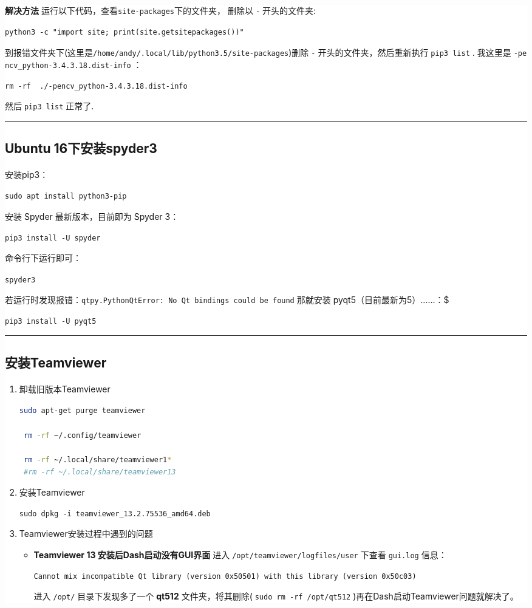 **解决方法**
运行以下代码，查看`site-packages`下的文件夹， 删除以 `-` 开头的文件夹:
```shell
python3 -c "import site; print(site.getsitepackages())"
```

到报错文件夹下(这里是`/home/andy/.local/lib/python3.5/site-packages`)删除 `-` 开头的文件夹，然后重新执行 `pip3 list` .
我这里是 `-pencv_python-3.4.3.18.dist-info` ：
```shell
rm -rf  ./-pencv_python-3.4.3.18.dist-info
```
然后 `pip3 list` 正常了.

---
## Ubuntu 16下安装spyder3
安装pip3：
```shell
sudo apt install python3-pip
```
安装 Spyder 最新版本，目前即为 Spyder 3：
```shell
pip3 install -U spyder
```
命令行下运行即可：
```shell
spyder3
```
若运行时发现报错：`qtpy.PythonQtError: No Qt bindings could be found`
那就安装 pyqt5（目前最新为5）……：$
```shell
pip3 install -U pyqt5
```
---
## 安装Teamviewer

1. 卸载旧版本Teamviewer
   ```bash
   sudo apt-get purge teamviewer

    rm -rf ~/.config/teamviewer

    rm -rf ~/.local/share/teamviewer1*
    #rm -rf ~/.local/share/teamviewer13
    ```

2. 安装Teamviewer
   ```shell
   sudo dpkg -i teamviewer_13.2.75536_amd64.deb
   ```

3. Teamviewer安装过程中遇到的问题
    - **Teamviewer 13 安装后Dash启动没有GUI界面**
        进入 `/opt/teamviewer/logfiles/user` 下查看 `gui.log` 信息：
        ```vim
        Cannot mix incompatible Qt library (version 0x50501) with this library (version 0x50c03)
        ```
        进入 `/opt/` 目录下发现多了一个 **qt512** 文件夹，将其删除( `sudo rm -rf /opt/qt512` )再在Dash启动Teamviewer问题就解决了。
